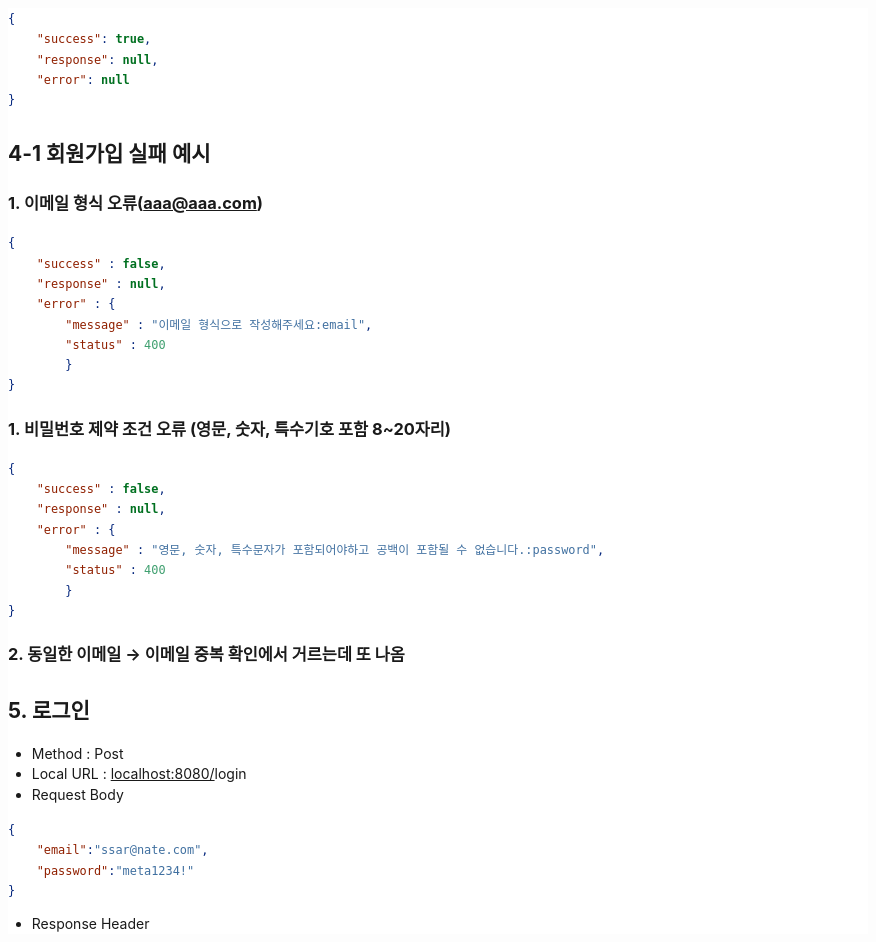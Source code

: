 ```json
{
	"success": true,
	"response": null,
	"error": null
}
```

## 4-1 회원가입 실패 예시

### 1. 이메일 형식 오류(aaa@aaa.com)

```json
{
	"success" : false,
	"response" : null,
	"error" : {
		"message" : "이메일 형식으로 작성해주세요:email",
		"status" : 400
		}
}
```

### 1. 비밀번호 제약 조건 오류 (영문, 숫자, 특수기호 포함 8~20자리)

```json
{
	"success" : false,
	"response" : null,
	"error" : {
		"message" : "영문, 숫자, 특수문자가 포함되어야하고 공백이 포함될 수 없습니다.:password",
		"status" : 400
		}
}
```

### 2. 동일한 이메일 → 이메일 중복 확인에서 거르는데 또 나옴

## 5. 로그인

- Method : Post
- Local URL : [localhost:8080/](http://localhost:8080/check)login
- Request Body

```json
{
	"email":"ssar@nate.com",
	"password":"meta1234!"
}
```

- Response Header
